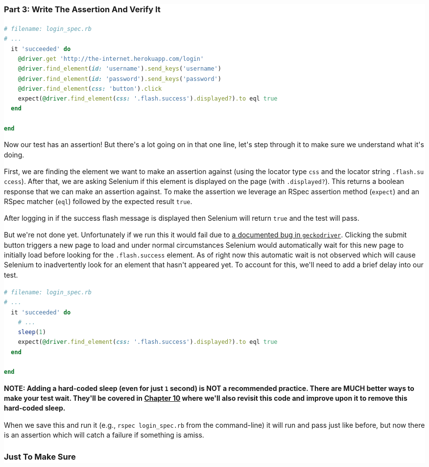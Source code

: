 ### Part 3: Write The Assertion And Verify It

```ruby
# filename: login_spec.rb
# ...
  it 'succeeded' do
    @driver.get 'http://the-internet.herokuapp.com/login'
    @driver.find_element(id: 'username').send_keys('username')
    @driver.find_element(id: 'password').send_keys('password')
    @driver.find_element(css: 'button').click
    expect(@driver.find_element(css: '.flash.success').displayed?).to eql true
  end

end
```

Now our test has an assertion! But there's a lot going on in that one line, let's step through it to make sure we understand what it's doing.

First, we are finding the element we want to make an assertion against (using the locator type `css` and the locator string `.flash.success`). After that, we are asking Selenium if this element is displayed on the page (with `.displayed?`). This returns a boolean response that we can make an assertion against. To make the assertion we leverage an RSpec assertion method (`expect`) and an RSpec matcher (`eql`) followed by the expected result `true`.

After logging in if the success flash message is displayed then Selenium will return `true` and the test will pass.

But we're not done yet. Unfortunately if we run this it would fail due to [a documented bug in `geckodriver`](https://github.com/mozilla/geckodriver/issues/308). Clicking the submit button triggers a new page to load and under normal circumstances Selenium would automatically wait for this new page to initially load before looking for the `.flash.success` element. As of right now this automatic wait is not observed which will cause Selenium to inadvertently look for an element that hasn't appeared yet. To account for this, we'll need to add a brief delay into our test.

```ruby
# filename: login_spec.rb
# ...
  it 'succeeded' do
    # ...
    sleep(1)
    expect(@driver.find_element(css: '.flash.success').displayed?).to eql true
  end

end
```

__NOTE: Adding a hard-coded sleep (even for just `1` second) is NOT a recommended practice. There are MUCH better ways to make your test wait. They'll be covered in [Chapter 10](#chapter10) where we'll also revisit this code and improve upon it to remove this hard-coded sleep.__

When we save this and run it (e.g., `rspec login_spec.rb` from the command-line) it will run and pass just like before, but now there is an assertion which will catch a failure if something is amiss.

### Just To Make Sure

